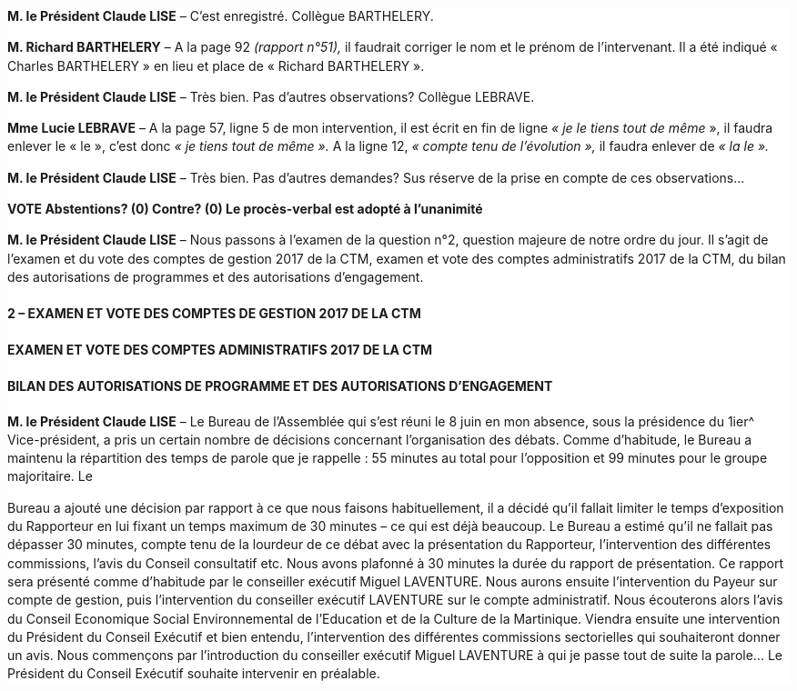 **M. le Président Claude LISE** – C’est enregistré. Collègue BARTHELERY. 

**M. Richard BARTHELERY** – A la page 92 _(rapport n°51),_ il faudrait corriger le nom et le prénom de l’intervenant. Il a été indiqué « Charles BARTHELERY » en lieu et place de « Richard BARTHELERY ». 

**M. le Président Claude LISE** – Très bien. Pas d’autres observations? Collègue LEBRAVE. 

**Mme Lucie LEBRAVE** – A la page 57, ligne 5 de mon intervention, il est écrit en fin de ligne _« je le tiens tout de même_ », il faudra enlever le « le », c’est donc _« je tiens tout de même »._ A la ligne 12, _« compte tenu de l’évolution »,_ il faudra enlever de _« la le »._ 

**M. le Président Claude LISE** – Très bien. Pas d’autres demandes? Sus réserve de la prise en compte de ces observations... 

**VOTE Abstentions? (0) Contre? (0) Le procès-verbal est adopté à l’unanimité** 

**M. le Président Claude LISE** – Nous passons à l’examen de la question n°2, question majeure de notre ordre du jour. Il s’agit de l’examen et du vote des comptes de gestion 2017 de la CTM, examen et vote des comptes administratifs 2017 de la CTM, du bilan des autorisations de programmes et des autorisations d’engagement. 

#### 2 – EXAMEN ET VOTE DES COMPTES DE GESTION 2017 DE LA CTM 

#### EXAMEN ET VOTE DES COMPTES ADMINISTRATIFS 2017 DE LA CTM 

#### BILAN DES AUTORISATIONS DE PROGRAMME ET DES AUTORISATIONS D’ENGAGEMENT 

**M. le Président Claude LISE** – Le Bureau de l’Assemblée qui s’est réuni le 8 juin en mon absence, sous la présidence du 1ier^ Vice-président, a pris un certain nombre de décisions concernant l’organisation des débats. Comme d’habitude, le Bureau a maintenu la répartition des temps de parole que je rappelle : 55 minutes au total pour l’opposition et 99 minutes pour le groupe majoritaire. Le 


Bureau a ajouté une décision par rapport à ce que nous faisons habituellement, il a décidé qu’il fallait limiter le temps d’exposition du Rapporteur en lui fixant un temps maximum de 30 minutes – ce qui est déjà beaucoup. Le Bureau a estimé qu’il ne fallait pas dépasser 30 minutes, compte tenu de la lourdeur de ce débat avec la présentation du Rapporteur, l’intervention des différentes commissions, l’avis du Conseil consultatif etc. Nous avons plafonné à 30 minutes la durée du rapport de présentation. Ce rapport sera présenté comme d’habitude par le conseiller exécutif Miguel LAVENTURE. Nous aurons ensuite l’intervention du Payeur sur compte de gestion, puis l’intervention du conseiller exécutif LAVENTURE sur le compte administratif. Nous écouterons alors l’avis du Conseil Economique Social Environnemental de l’Education et de la Culture de la Martinique. Viendra ensuite une intervention du Président du Conseil Exécutif et bien entendu, l’intervention des différentes commissions sectorielles qui souhaiteront donner un avis. Nous commençons par l’introduction du conseiller exécutif Miguel LAVENTURE à qui je passe tout de suite la parole... Le Président du Conseil Exécutif souhaite intervenir en préalable. 
